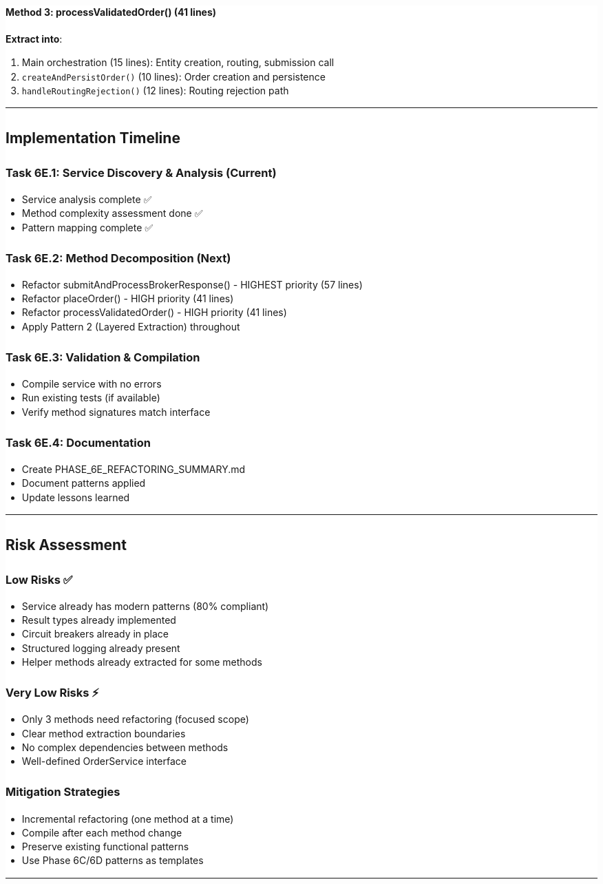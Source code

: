 #### Method 3: processValidatedOrder() (41 lines)
**Extract into**:
1. Main orchestration (15 lines): Entity creation, routing, submission call
2. `createAndPersistOrder()` (10 lines): Order creation and persistence
3. `handleRoutingRejection()` (12 lines): Routing rejection path

---

## Implementation Timeline

### Task 6E.1: Service Discovery & Analysis (Current)
- Service analysis complete ✅
- Method complexity assessment done ✅
- Pattern mapping complete ✅

### Task 6E.2: Method Decomposition (Next)
- Refactor submitAndProcessBrokerResponse() - HIGHEST priority (57 lines)
- Refactor placeOrder() - HIGH priority (41 lines)
- Refactor processValidatedOrder() - HIGH priority (41 lines)
- Apply Pattern 2 (Layered Extraction) throughout

### Task 6E.3: Validation & Compilation
- Compile service with no errors
- Run existing tests (if available)
- Verify method signatures match interface

### Task 6E.4: Documentation
- Create PHASE_6E_REFACTORING_SUMMARY.md
- Document patterns applied
- Update lessons learned

---

## Risk Assessment

### Low Risks ✅
- Service already has modern patterns (80% compliant)
- Result types already implemented
- Circuit breakers already in place
- Structured logging already present
- Helper methods already extracted for some methods

### Very Low Risks ⚡
- Only 3 methods need refactoring (focused scope)
- Clear method extraction boundaries
- No complex dependencies between methods
- Well-defined OrderService interface

### Mitigation Strategies
- Incremental refactoring (one method at a time)
- Compile after each method change
- Preserve existing functional patterns
- Use Phase 6C/6D patterns as templates

---
